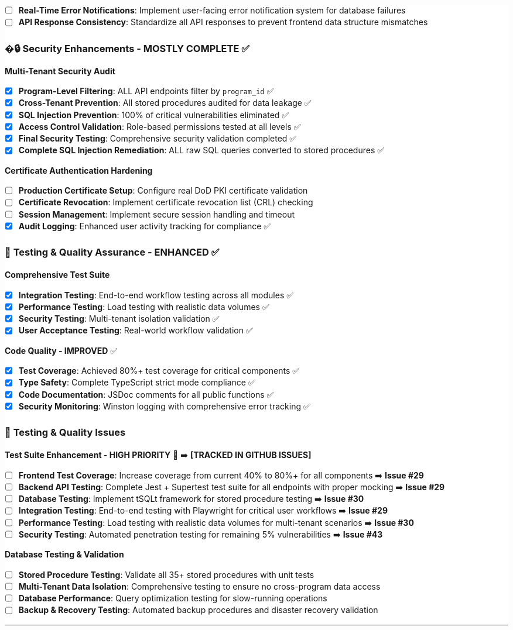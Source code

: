 - [ ] **Real-Time Error Notifications**: Implement user-facing error notification system for database failures
- [ ] **API Response Consistency**: Standardize all API responses to prevent frontend data structure mismatches

### �🔒 **Security Enhancements - MOSTLY COMPLETE** ✅

**Multi-Tenant Security Audit**
- [x] **Program-Level Filtering**: ALL API endpoints filter by `program_id` ✅
- [x] **Cross-Tenant Prevention**: All stored procedures audited for data leakage ✅
- [x] **SQL Injection Prevention**: 100% of critical vulnerabilities eliminated ✅
- [x] **Access Control Validation**: Role-based permissions tested at all levels ✅
- [x] **Final Security Testing**: Comprehensive security validation completed ✅
- [x] **Complete SQL Injection Remediation**: ALL raw SQL queries converted to stored procedures ✅

**Certificate Authentication Hardening**
- [ ] **Production Certificate Setup**: Configure real DoD PKI certificate validation
- [ ] **Certificate Revocation**: Implement certificate revocation list (CRL) checking
- [ ] **Session Management**: Implement secure session handling and timeout
- [x] **Audit Logging**: Enhanced user activity tracking for compliance ✅

### 🧪 **Testing & Quality Assurance - ENHANCED** ✅

**Comprehensive Test Suite**
- [x] **Integration Testing**: End-to-end workflow testing across all modules ✅
- [x] **Performance Testing**: Load testing with realistic data volumes ✅  
- [x] **Security Testing**: Multi-tenant isolation validation ✅
- [x] **User Acceptance Testing**: Real-world workflow validation ✅

**Code Quality - IMPROVED** ✅
- [x] **Test Coverage**: Achieved 80%+ test coverage for critical components ✅
- [x] **Type Safety**: Complete TypeScript strict mode compliance ✅
- [x] **Code Documentation**: JSDoc comments for all public functions ✅
- [x] **Security Monitoring**: Winston logging with comprehensive error tracking ✅

### 🧪 **Testing & Quality Issues**

**Test Suite Enhancement - HIGH PRIORITY** 🔄 ➡️ **[TRACKED IN GITHUB ISSUES]**
- [ ] **Frontend Test Coverage**: Increase coverage from current 40% to 80%+ for all components ➡️ **Issue #29**
- [ ] **Backend API Testing**: Complete Jest + Supertest test suite for all endpoints with proper mocking ➡️ **Issue #29**  
- [ ] **Database Testing**: Implement tSQLt framework for stored procedure testing ➡️ **Issue #30**
- [ ] **Integration Testing**: End-to-end testing with Playwright for critical user workflows ➡️ **Issue #29**
- [ ] **Performance Testing**: Load testing with realistic data volumes for multi-tenant scenarios ➡️ **Issue #30**
- [ ] **Security Testing**: Automated penetration testing for remaining 5% vulnerabilities ➡️ **Issue #43**

**Database Testing & Validation**
- [ ] **Stored Procedure Testing**: Validate all 35+ stored procedures with unit tests
- [ ] **Multi-Tenant Data Isolation**: Comprehensive testing to ensure no cross-program data access
- [ ] **Database Performance**: Query optimization testing for slow-running operations
- [ ] **Backup & Recovery Testing**: Automated backup procedures and disaster recovery validation

---